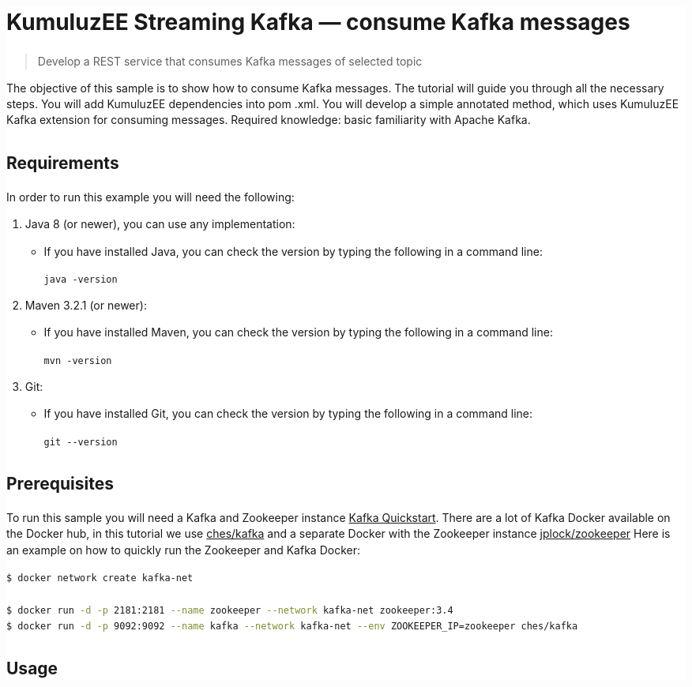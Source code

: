 # KumuluzEE Streaming Kafka &mdash; consume Kafka messages

> Develop a REST service that consumes Kafka messages of selected topic

The objective of this sample is to show how to consume Kafka messages.
The tutorial will guide you through all the necessary steps. You will add KumuluzEE dependencies into pom
.xml. You will develop a simple annotated method, which uses KumuluzEE Kafka extension for consuming messages.
Required knowledge: basic familiarity with Apache Kafka.

## Requirements

In order to run this example you will need the following:

1. Java 8 (or newer), you can use any implementation:
    * If you have installed Java, you can check the version by typing the following in a command line:
        
        ```
        java -version
        ```

2. Maven 3.2.1 (or newer):
    * If you have installed Maven, you can check the version by typing the following in a command line:
        
        ```
        mvn -version
        ```
3. Git:
    * If you have installed Git, you can check the version by typing the following in a command line:
    
        ```
        git --version
        ```

## Prerequisites

To run this sample you will need a Kafka and Zookeeper instance [Kafka Quickstart](https://kafka.apache.org/quickstart). 
There are a lot of Kafka Docker available on the Docker hub, in this tutorial we use [ches/kafka](https://hub.docker.com/r/ches/kafka/) 
and a separate Docker with the Zookeeper instance [jplock/zookeeper](https://hub.docker.com/r/jplock/zookeeper/)
Here is an example on how to quickly run the Zookeeper and Kafka Docker:

```bash
$ docker network create kafka-net
          
$ docker run -d -p 2181:2181 --name zookeeper --network kafka-net zookeeper:3.4
$ docker run -d -p 9092:9092 --name kafka --network kafka-net --env ZOOKEEPER_IP=zookeeper ches/kafka
```
   
## Usage
